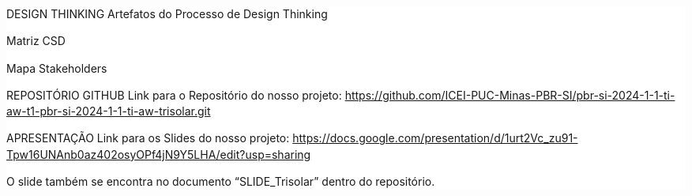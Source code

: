 DESIGN THINKING
Artefatos do Processo de Design Thinking


Matriz CSD

Mapa Stakeholders




REPOSITÓRIO GITHUB
Link para o Repositório do nosso projeto: https://github.com/ICEI-PUC-Minas-PBR-SI/pbr-si-2024-1-1-ti-aw-t1-pbr-si-2024-1-1-ti-aw-trisolar.git


APRESENTAÇÃO
Link para os Slides do nosso projeto: https://docs.google.com/presentation/d/1urt2Vc_zu91-Tpw16UNAnb0az402osyOPf4jN9Y5LHA/edit?usp=sharing
 
O slide também se encontra no documento “SLIDE_Trisolar” dentro do repositório.
